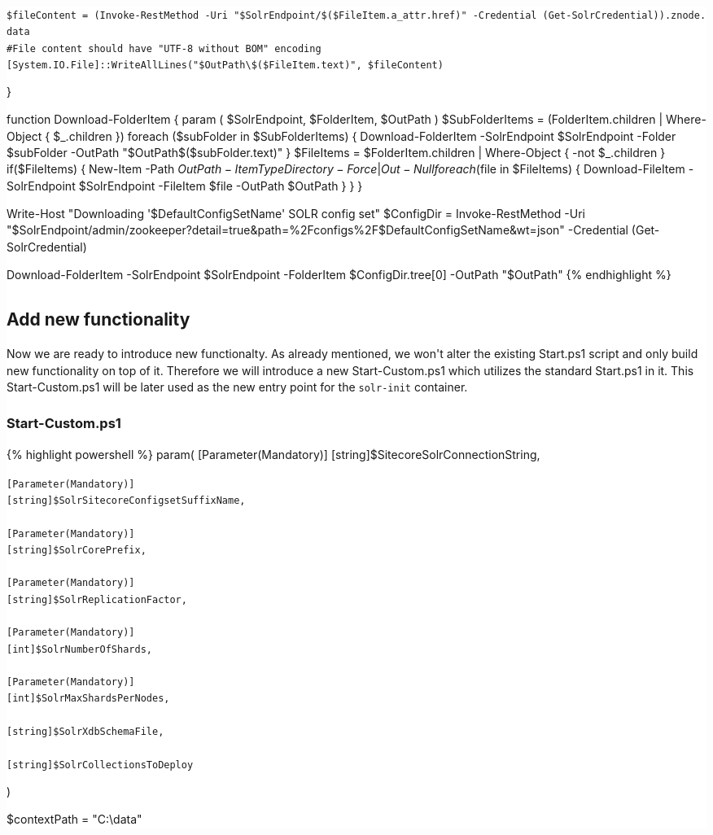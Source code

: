     $fileContent = (Invoke-RestMethod -Uri "$SolrEndpoint/$($FileItem.a_attr.href)" -Credential (Get-SolrCredential)).znode.data
    #File content should have "UTF-8 without BOM" encoding
    [System.IO.File]::WriteAllLines("$OutPath\$($FileItem.text)", $fileContent)
}

function Download-FolderItem {
    param (
        $SolrEndpoint,
        $FolderItem,
        $OutPath
    )
    $SubFolderItems = $($FolderItem.children | Where-Object { $_.children })
    foreach ($subFolder in $SubFolderItems) {
        Download-FolderItem -SolrEndpoint $SolrEndpoint -Folder $subFolder -OutPath "$OutPath\$($subFolder.text)"
    }
    $FileItems = $FolderItem.children | Where-Object { -not $_.children }
    if($FileItems) {
        New-Item -Path $OutPath -ItemType Directory -Force | Out-Null
        foreach ($file in $FileItems) {
            Download-FileItem -SolrEndpoint $SolrEndpoint -FileItem $file -OutPath $OutPath
        }
    }
}

Write-Host "Downloading '$DefaultConfigSetName' SOLR config set"
$ConfigDir = Invoke-RestMethod -Uri "$SolrEndpoint/admin/zookeeper?detail=true&path=%2Fconfigs%2F$DefaultConfigSetName&wt=json" -Credential (Get-SolrCredential)

Download-FolderItem -SolrEndpoint $SolrEndpoint -FolderItem $ConfigDir.tree[0] -OutPath "$OutPath"
{% endhighlight %}

## Add new functionality

Now we are ready to introduce new functionalty. As already mentioned, we won't alter the existing Start.ps1 script and only build new functionality on top of it. Therefore we will introduce a new Start-Custom.ps1 which utilizes the standard Start.ps1 in it. This Start-Custom.ps1 will be later used as the new entry point for the `solr-init` container.

### Start-Custom.ps1

{% highlight powershell %}
param(
    [Parameter(Mandatory)]
    [string]$SitecoreSolrConnectionString,

    [Parameter(Mandatory)]
    [string]$SolrSitecoreConfigsetSuffixName,

    [Parameter(Mandatory)]
    [string]$SolrCorePrefix,

    [Parameter(Mandatory)]
    [string]$SolrReplicationFactor,

    [Parameter(Mandatory)]
    [int]$SolrNumberOfShards,
    
    [Parameter(Mandatory)]
    [int]$SolrMaxShardsPerNodes,

    [string]$SolrXdbSchemaFile,
    
    [string]$SolrCollectionsToDeploy
)

$contextPath = "C:\data"
